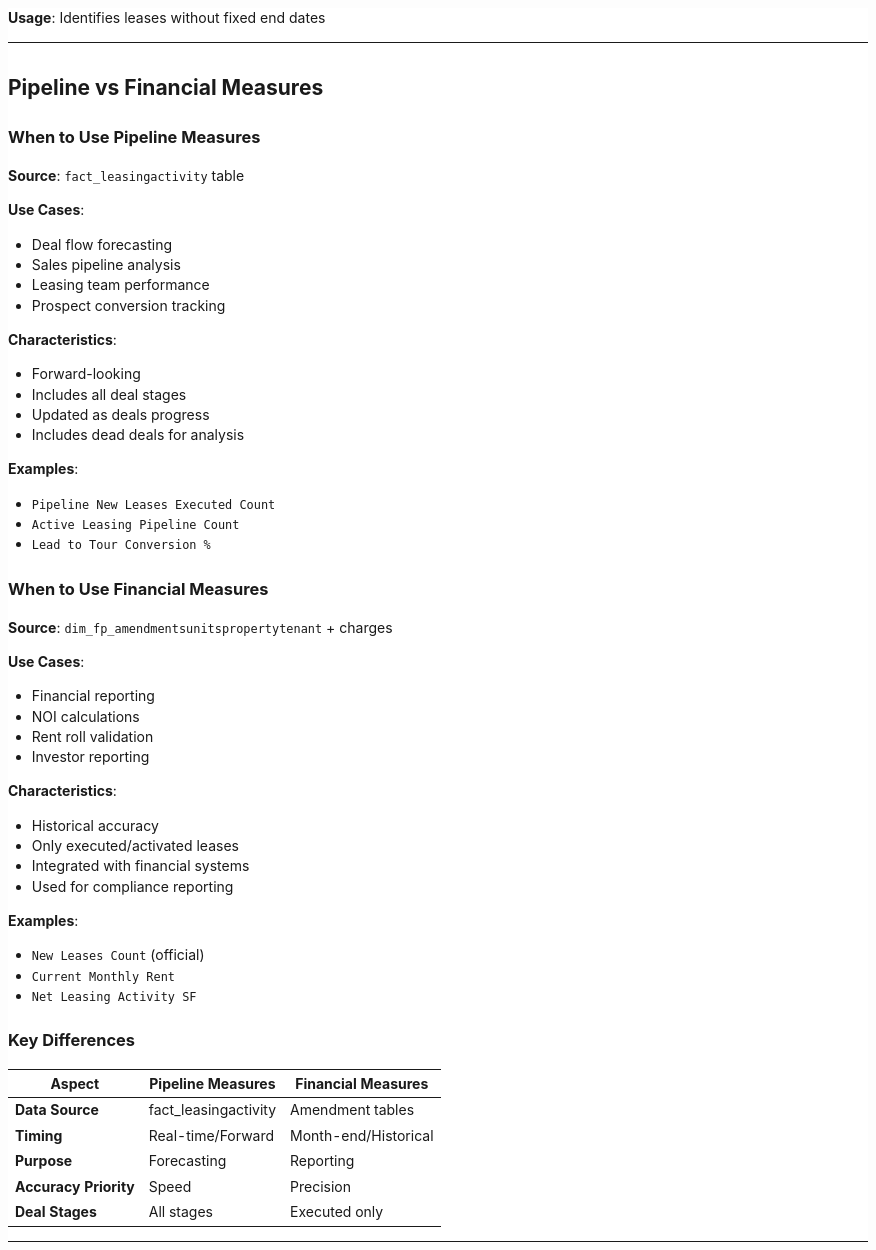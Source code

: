 **Usage**: Identifies leases without fixed end dates

---

## Pipeline vs Financial Measures

### When to Use Pipeline Measures
**Source**: `fact_leasingactivity` table

**Use Cases**:
- Deal flow forecasting
- Sales pipeline analysis
- Leasing team performance
- Prospect conversion tracking

**Characteristics**:
- Forward-looking
- Includes all deal stages
- Updated as deals progress
- Includes dead deals for analysis

**Examples**:
- `Pipeline New Leases Executed Count`
- `Active Leasing Pipeline Count`
- `Lead to Tour Conversion %`

### When to Use Financial Measures  
**Source**: `dim_fp_amendmentsunitspropertytenant` + charges

**Use Cases**:
- Financial reporting
- NOI calculations
- Rent roll validation
- Investor reporting

**Characteristics**:
- Historical accuracy
- Only executed/activated leases
- Integrated with financial systems
- Used for compliance reporting

**Examples**:
- `New Leases Count` (official)
- `Current Monthly Rent`
- `Net Leasing Activity SF`

### Key Differences
| Aspect | Pipeline Measures | Financial Measures |
|--------|------------------|-------------------|
| **Data Source** | fact_leasingactivity | Amendment tables |
| **Timing** | Real-time/Forward | Month-end/Historical |
| **Purpose** | Forecasting | Reporting |
| **Accuracy Priority** | Speed | Precision |
| **Deal Stages** | All stages | Executed only |

---
